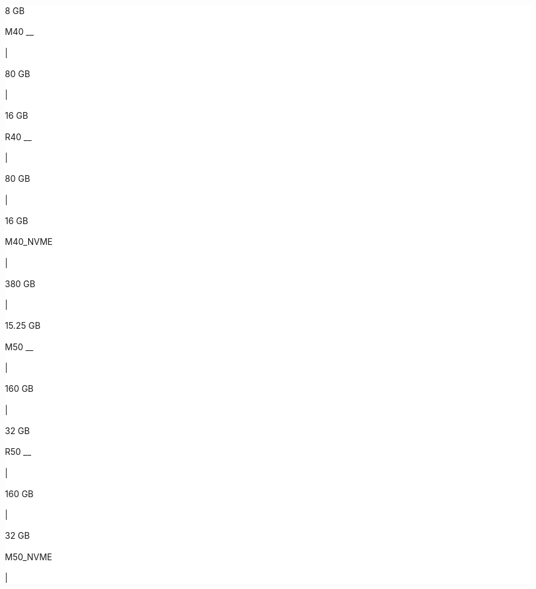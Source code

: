 8 GB  
  
M40 __

|

80 GB

|

16 GB  
  
R40 __

|

80 GB

|

16 GB  
  
M40_NVME

|

380 GB

|

15.25 GB  
  
M50 __

|

160 GB

|

32 GB  
  
R50 __

|

160 GB

|

32 GB  
  
M50_NVME

|
